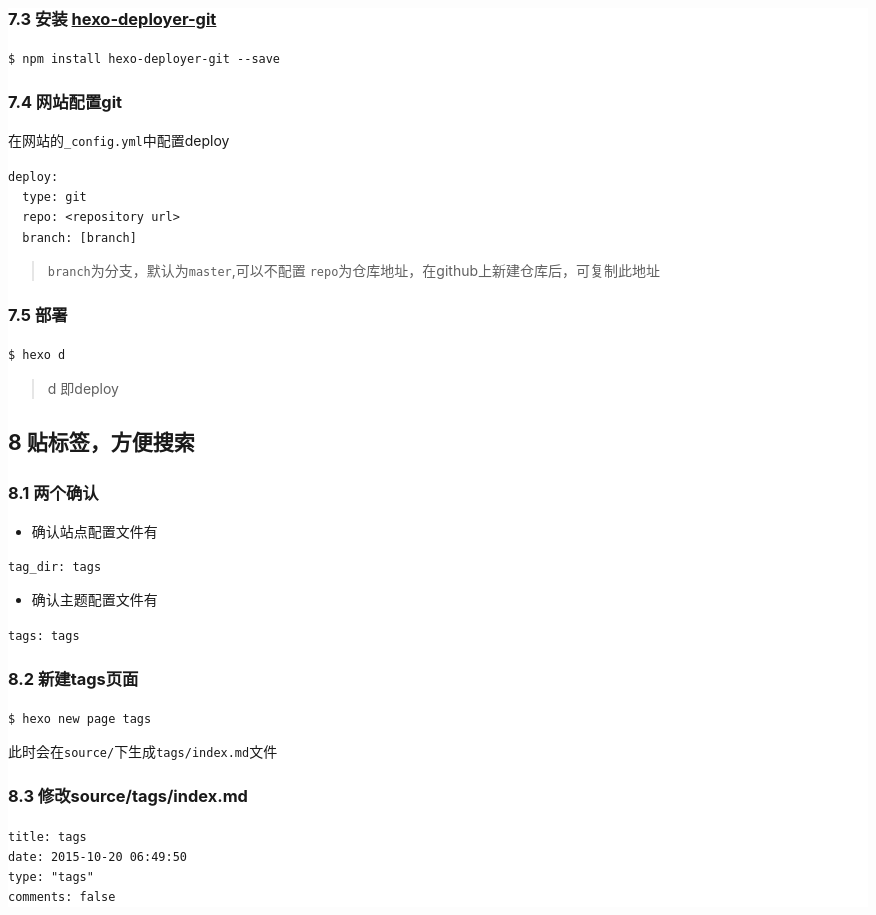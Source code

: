 ### 7.3 安装 [hexo-deployer-git](https://github.com/hexojs/hexo-deployer-git)

```
$ npm install hexo-deployer-git --save
```

### 7.4 网站配置git
在网站的`_config.yml`中配置deploy

```
deploy:
  type: git
  repo: <repository url>
  branch: [branch]
```

> `branch`为分支，默认为`master`,可以不配置
> `repo`为仓库地址，在github上新建仓库后，可复制此地址

### 7.5 部署

```
$ hexo d
```

> d 即deploy


## 8 贴标签，方便搜索

### 8.1 两个确认

* 确认站点配置文件有 
```
tag_dir: tags
```
* 确认主题配置文件有
```
tags: tags
```

### 8.2 新建tags页面

```
$ hexo new page tags
```
此时会在`source/`下生成`tags/index.md`文件

### 8.3 修改source/tags/index.md

```
title: tags
date: 2015-10-20 06:49:50
type: "tags"
comments: false
```
